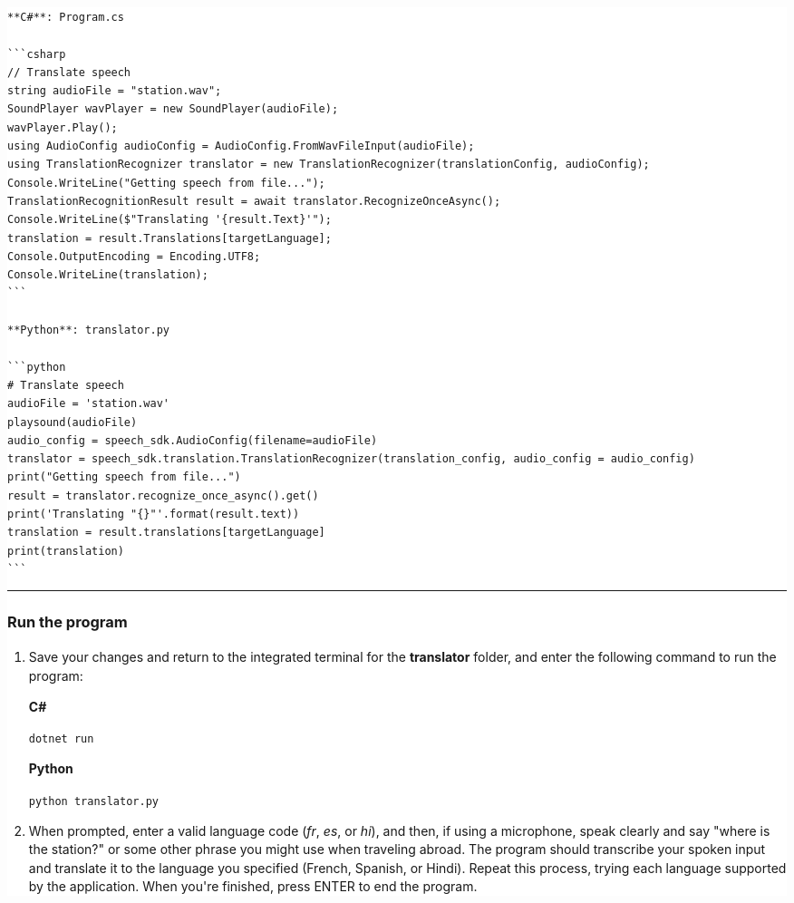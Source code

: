     **C#**: Program.cs

    ```csharp
    // Translate speech
    string audioFile = "station.wav";
    SoundPlayer wavPlayer = new SoundPlayer(audioFile);
    wavPlayer.Play();
    using AudioConfig audioConfig = AudioConfig.FromWavFileInput(audioFile);
    using TranslationRecognizer translator = new TranslationRecognizer(translationConfig, audioConfig);
    Console.WriteLine("Getting speech from file...");
    TranslationRecognitionResult result = await translator.RecognizeOnceAsync();
    Console.WriteLine($"Translating '{result.Text}'");
    translation = result.Translations[targetLanguage];
    Console.OutputEncoding = Encoding.UTF8;
    Console.WriteLine(translation);
    ```

    **Python**: translator.py

    ```python
    # Translate speech
    audioFile = 'station.wav'
    playsound(audioFile)
    audio_config = speech_sdk.AudioConfig(filename=audioFile)
    translator = speech_sdk.translation.TranslationRecognizer(translation_config, audio_config = audio_config)
    print("Getting speech from file...")
    result = translator.recognize_once_async().get()
    print('Translating "{}"'.format(result.text))
    translation = result.translations[targetLanguage]
    print(translation)
    ```

---

### Run the program

1. Save your changes and return to the integrated terminal for the **translator** folder, and enter the following command to run the program:

    **C#**

    ```
    dotnet run
    ```

    **Python**

    ```
    python translator.py
    ```

1. When prompted, enter a valid language code (*fr*, *es*, or *hi*), and then, if using a microphone, speak clearly and say "where is the station?" or some other phrase you might use when traveling abroad. The program should transcribe your spoken input and translate it to the language you specified (French, Spanish, or Hindi). Repeat this process, trying each language supported by the application. When you're finished, press ENTER to end the program.
